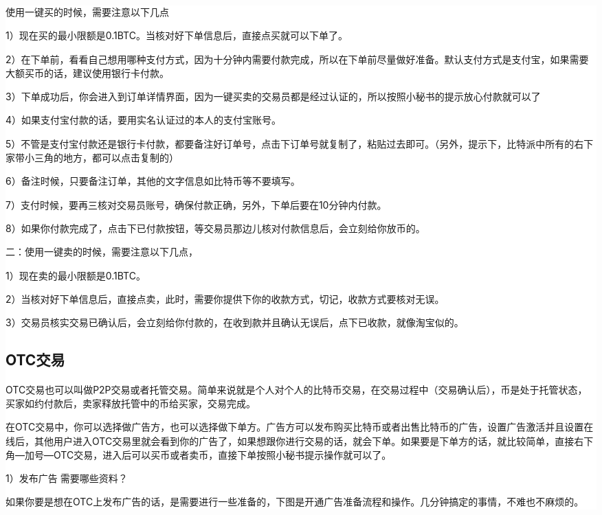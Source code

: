 使用一键买的时候，需要注意以下几点

1）现在买的最小限额是0.1BTC。当核对好下单信息后，直接点买就可以下单了。

2）在下单前，看看自己想用哪种支付方式，因为十分钟内需要付款完成，所以在下单前尽量做好准备。默认支付方式是支付宝，如果需要大额买币的话，建议使用银行卡付款。

3）下单成功后，你会进入到订单详情界面，因为一键买卖的交易员都是经过认证的，所以按照小秘书的提示放心付款就可以了

4）如果支付宝付款的话，要用实名认证过的本人的支付宝账号。

5）不管是支付宝付款还是银行卡付款，都要备注好订单号，点击下订单号就复制了，粘贴过去即可。（另外，提示下，比特派中所有的右下家带小三角的地方，都可以点击复制的）

6）备注时候，只要备注订单，其他的文字信息如比特币等不要填写。

7）支付时候，要再三核对交易员账号，确保付款正确，另外，下单后要在10分钟内付款。

8）如果你付款完成了，点击下已付款按钮，等交易员那边儿核对付款信息后，会立刻给你放币的。

二：使用一键卖的时候，需要注意以下几点，

1）现在卖的最小限额是0.1BTC。

2）当核对好下单信息后，直接点卖，此时，需要你提供下你的收款方式，切记，收款方式要核对无误。

3）交易员核实交易已确认后，会立刻给你付款的，在收到款并且确认无误后，点下已收款，就像淘宝似的。

## OTC交易

​	OTC交易也可以叫做P2P交易或者托管交易。简单来说就是个人对个人的比特币交易，在交易过程中（交易确认后），币是处于托管状态，买家如约付款后，卖家释放托管中的币给买家，交易完成。

​	在OTC交易中，你可以选择做广告方，也可以选择做下单方。广告方可以发布购买比特币或者出售比特币的广告，设置广告激活并且设置在线后，其他用户进入OTC交易里就会看到你的广告了，如果想跟你进行交易的话，就会下单。如果要是下单方的话，就比较简单，直接右下角—加号—OTC交易，进入后可以买币或者卖币，直接下单按照小秘书提示操作就可以了。

1）发布广告  需要哪些资料？

如果你要是想在OTC上发布广告的话，是需要进行一些准备的，下图是开通广告准备流程和操作。几分钟搞定的事情，不难也不麻烦的。
